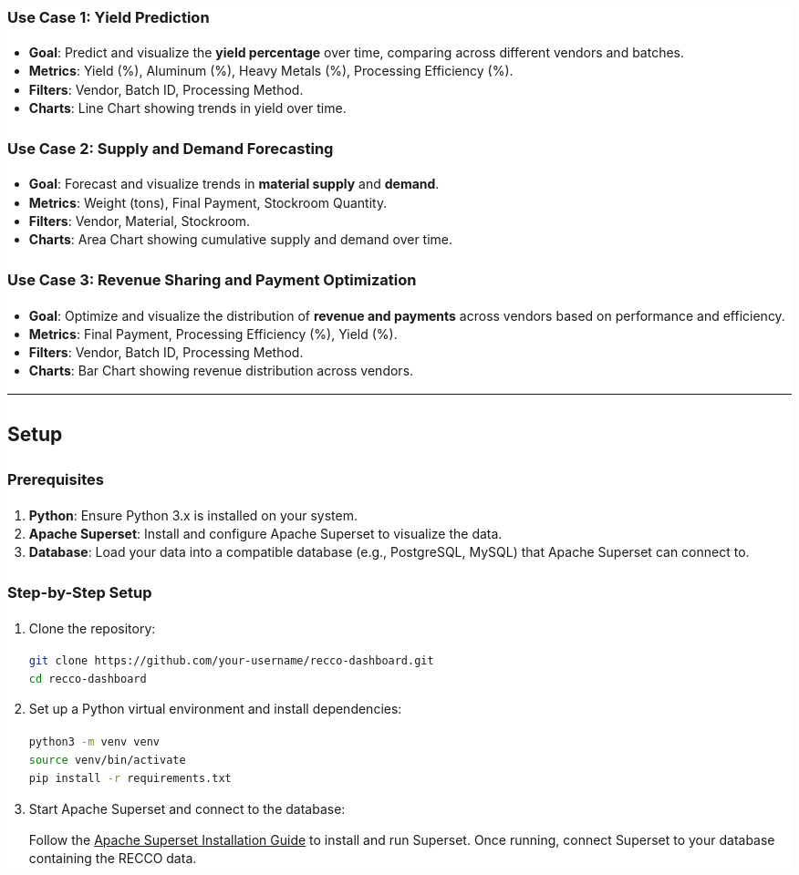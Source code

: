 ### Use Case 1: Yield Prediction
- **Goal**: Predict and visualize the **yield percentage** over time, comparing across different vendors and batches.
- **Metrics**: Yield (%), Aluminum (%), Heavy Metals (%), Processing Efficiency (%).
- **Filters**: Vendor, Batch ID, Processing Method.
- **Charts**: Line Chart showing trends in yield over time.

### Use Case 2: Supply and Demand Forecasting
- **Goal**: Forecast and visualize trends in **material supply** and **demand**.
- **Metrics**: Weight (tons), Final Payment, Stockroom Quantity.
- **Filters**: Vendor, Material, Stockroom.
- **Charts**: Area Chart showing cumulative supply and demand over time.

### Use Case 3: Revenue Sharing and Payment Optimization
- **Goal**: Optimize and visualize the distribution of **revenue and payments** across vendors based on performance and efficiency.
- **Metrics**: Final Payment, Processing Efficiency (%), Yield (%).
- **Filters**: Vendor, Batch ID, Processing Method.
- **Charts**: Bar Chart showing revenue distribution across vendors.

---

## Setup

### Prerequisites

1. **Python**: Ensure Python 3.x is installed on your system.
2. **Apache Superset**: Install and configure Apache Superset to visualize the data.
3. **Database**: Load your data into a compatible database (e.g., PostgreSQL, MySQL) that Apache Superset can connect to.

### Step-by-Step Setup

1. Clone the repository:

   ```bash
   git clone https://github.com/your-username/recco-dashboard.git
   cd recco-dashboard
   ```

2. Set up a Python virtual environment and install dependencies:

   ```bash
   python3 -m venv venv
   source venv/bin/activate
   pip install -r requirements.txt
   ```

3. Start Apache Superset and connect to the database:

   Follow the [Apache Superset Installation Guide](https://superset.apache.org/docs/installation/installing-superset) to install and run Superset. Once running, connect Superset to your database containing the RECCO data.
